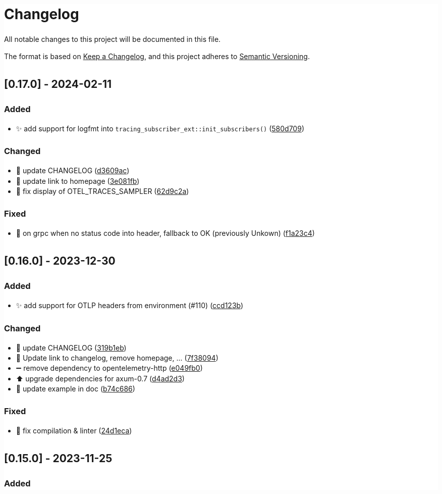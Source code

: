 
# Changelog

All notable changes to this project will be documented in this file.

The format is based on [Keep a Changelog](https://keepachangelog.com/en/1.0.0/),
and this project adheres to [Semantic Versioning](https://semver.org/spec/v2.0.0.html).

## [0.17.0] - 2024-02-11

### Added

- ✨ add support for logfmt into `tracing_subscriber_ext::init_subscribers()` ([580d709](580d709161554b5888697604a6ec125a69503b09))

### Changed

- 📝 update CHANGELOG ([d3609ac](d3609ac2cc699d3a24fbf89754053cc8e938e3bf))
- 📝 update link to homepage ([3e081fb](3e081fbd3a410fb9abfbdc0cc7a5a2953fee823a))
- 💄 fix display of OTEL_TRACES_SAMPLER ([62d9c2a](62d9c2a7af020015949e1eaf308d365124aad43b))

### Fixed

- 🐛 on grpc when no status code into header, fallback to OK (previously Unkown) ([f1a23c4](f1a23c4cdeba8abcea598a2d4305dbe6e1a10edf))

## [0.16.0] - 2023-12-30

### Added

- ✨ add support for OTLP headers from environment (#110) ([ccd123b](ccd123b6d7de9c1f10d3d861cb8494db9ed201ee))

### Changed

- 📝 update CHANGELOG ([319b1eb](319b1eb17cc8876d3b7f999a4e1d5b4f534d2816))
- 📝 Update link to changelog, remove homepage, ... ([7f38094](7f380949f73c76a315779db727b75be32211804d))
- ➖ remove dependency to opentelemetry-http ([e049fb0](e049fb0e0c67140b3252bf465aa3c74e6838400d))
- ⬆️ upgrade dependencies for axum-0.7 ([d4ad2d3](d4ad2d31bf8787b8c99332f6b8a7e44e34088886))
- 📝 update example in doc ([b74c686](b74c68604ab359b19d4e43da1a3b0514e1ec2e68))

### Fixed

- 🐛 fix compilation & linter ([24d1eca](24d1eca18a2f85bd2fda98389583684a89d42e7c))

## [0.15.0] - 2023-11-25

### Added
